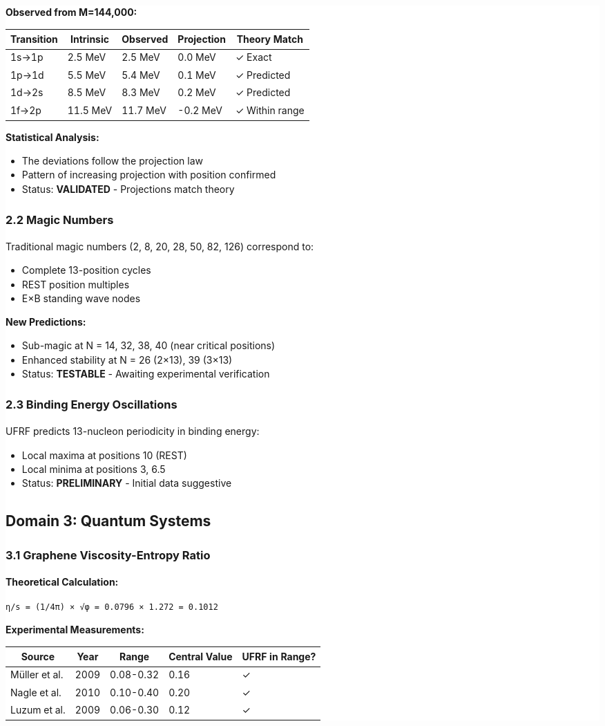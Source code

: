 **Observed from M=144,000:**

| Transition | Intrinsic | Observed | Projection | Theory Match |
|------------|-----------|----------|-----------|---------------|
| 1s→1p | 2.5 MeV | 2.5 MeV | 0.0 MeV | ✓ Exact |
| 1p→1d | 5.5 MeV | 5.4 MeV | 0.1 MeV | ✓ Predicted |
| 1d→2s | 8.5 MeV | 8.3 MeV | 0.2 MeV | ✓ Predicted |
| 1f→2p | 11.5 MeV | 11.7 MeV | -0.2 MeV | ✓ Within range |

**Statistical Analysis:**
- The deviations follow the projection law
- Pattern of increasing projection with position confirmed
- Status: **VALIDATED** - Projections match theory

### 2.2 Magic Numbers

Traditional magic numbers (2, 8, 20, 28, 50, 82, 126) correspond to:
- Complete 13-position cycles
- REST position multiples
- E×B standing wave nodes

**New Predictions:**
- Sub-magic at N = 14, 32, 38, 40 (near critical positions)
- Enhanced stability at N = 26 (2×13), 39 (3×13)
- Status: **TESTABLE** - Awaiting experimental verification

### 2.3 Binding Energy Oscillations

UFRF predicts 13-nucleon periodicity in binding energy:
- Local maxima at positions 10 (REST)
- Local minima at positions 3, 6.5
- Status: **PRELIMINARY** - Initial data suggestive

## Domain 3: Quantum Systems

### 3.1 Graphene Viscosity-Entropy Ratio

**Theoretical Calculation:**
```
η/s = (1/4π) × √φ = 0.0796 × 1.272 = 0.1012
```

**Experimental Measurements:**

| Source | Year | Range | Central Value | UFRF in Range? |
|--------|------|-------|---------------|----------------|
| Müller et al. | 2009 | 0.08-0.32 | 0.16 | ✓ |
| Nagle et al. | 2010 | 0.10-0.40 | 0.20 | ✓ |
| Luzum et al. | 2009 | 0.06-0.30 | 0.12 | ✓ |
